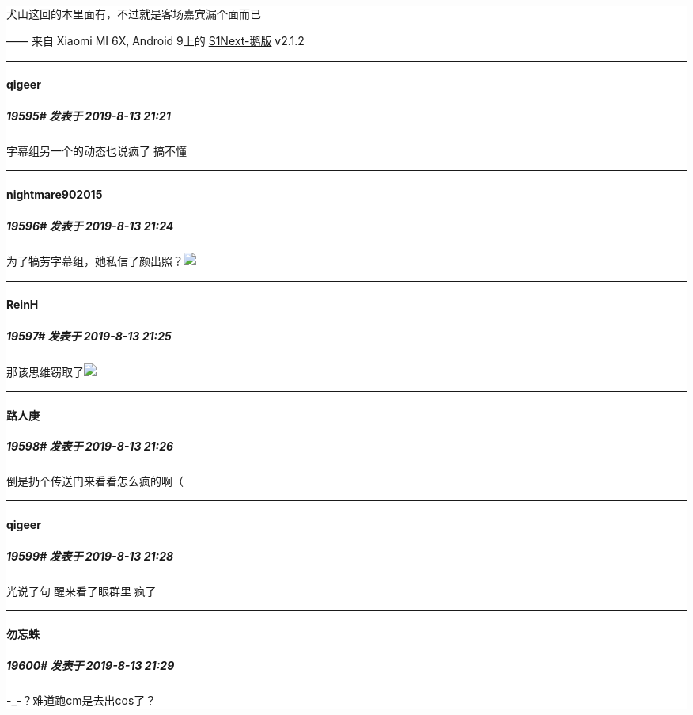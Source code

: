 
犬山这回的本里面有，不过就是客场嘉宾漏个面而已

—— 来自 Xiaomi MI 6X, Android 9上的 [S1Next-鹅版](https://github.com/ykrank/S1-Next/releases) v2.1.2


*****

####  qigeer  
##### 19595#       发表于 2019-8-13 21:21


字幕组另一个的动态也说疯了
搞不懂


*****

####  nightmare902015  
##### 19596#       发表于 2019-8-13 21:24


为了犒劳字幕组，她私信了颜出照？<img src="https://static.saraba1st.com/image/smiley/face2017/067.png" referrerpolicy="no-referrer">


*****

####  ReinH  
##### 19597#       发表于 2019-8-13 21:25


那该思维窃取了<img src="https://static.saraba1st.com/image/smiley/face2017/067.png" referrerpolicy="no-referrer">


*****

####  路人庚  
##### 19598#       发表于 2019-8-13 21:26


倒是扔个传送门来看看怎么疯的啊（


*****

####  qigeer  
##### 19599#       发表于 2019-8-13 21:28


光说了句 醒来看了眼群里 疯了


*****

####  勿忘蛛  
##### 19600#       发表于 2019-8-13 21:29


-_-？难道跑cm是去出cos了？
